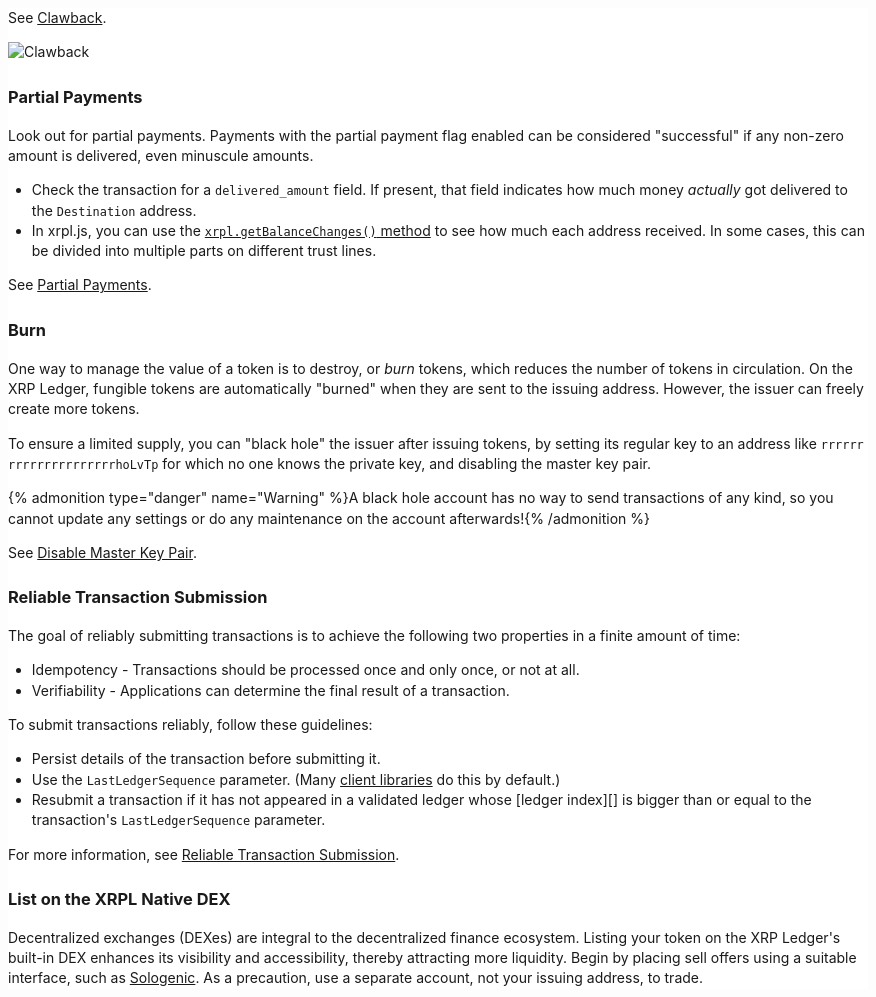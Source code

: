 See [Clawback](../../references/protocol/transactions/types/clawback.md).

![Clawback](/docs/img/uc-stablecoin-clawback.png)

### Partial Payments

Look out for partial payments. Payments with the partial payment flag enabled can be considered "successful" if any non-zero amount is delivered, even minuscule amounts.
* Check the transaction for a `delivered_amount` field. If present, that field indicates how much money _actually_ got delivered to the `Destination` address.
* In xrpl.js, you can use the [`xrpl.getBalanceChanges()` method](https://js.xrpl.org/modules.html#getBalanceChanges) to see how much each address received. In some cases, this can be divided into multiple parts on different trust lines.

See [Partial Payments](../../concepts/payment-types/partial-payments.md).

### Burn

One way to manage the value of a token is to destroy, or _burn_ tokens, which reduces the number of tokens in circulation. On the XRP Ledger, fungible tokens are automatically "burned" when they are sent to the issuing address. However, the issuer can freely create more tokens.

To ensure a limited supply, you can "black hole" the issuer after issuing tokens, by setting its regular key to an address like `rrrrrrrrrrrrrrrrrrrrrhoLvTp` for which no one knows the private key, and disabling the master key pair.

{% admonition type="danger" name="Warning" %}A black hole account has no way to send transactions of any kind, so you cannot update any settings or do any maintenance on the account afterwards!{% /admonition %}

See [Disable Master Key Pair](../../tutorials/how-tos/manage-account-settings/disable-master-key-pair.md).

### Reliable Transaction Submission

The goal of reliably submitting transactions is to achieve the following two properties in a finite amount of time:

* Idempotency - Transactions should be processed once and only once, or not at all.
* Verifiability - Applications can determine the final result of a transaction.

To submit transactions reliably, follow these guidelines:

* Persist details of the transaction before submitting it.
* Use the `LastLedgerSequence` parameter. (Many [client libraries](../../references/client-libraries.md) do this by default.)
* Resubmit a transaction if it has not appeared in a validated ledger whose [ledger index][] is bigger than or equal to the transaction's `LastLedgerSequence` parameter.

For more information, see [Reliable Transaction Submission](../../concepts/transactions/reliable-transaction-submission.md).

### List on the XRPL Native DEX

Decentralized exchanges (DEXes) are integral to the decentralized finance ecosystem. Listing your token on the XRP Ledger's built-in DEX enhances its visibility and accessibility, thereby attracting more liquidity. Begin by placing sell offers using a suitable interface, such as [Sologenic](https://sologenic.org/trade). As a precaution, use a separate account, not your issuing address, to trade.
